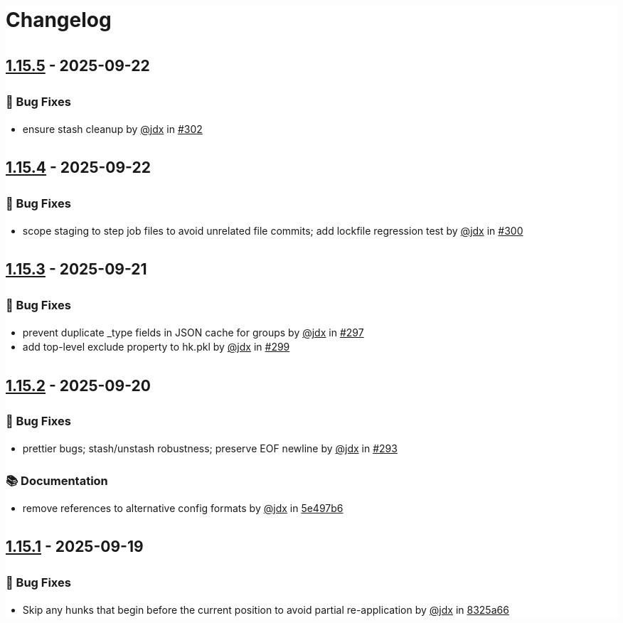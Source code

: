 # Changelog

## [1.15.5](https://github.com/jdx/hk/compare/v1.15.4..v1.15.5) - 2025-09-22

### 🐛 Bug Fixes

- ensure stash cleanup by [@jdx](https://github.com/jdx) in [#302](https://github.com/jdx/hk/pull/302)

## [1.15.4](https://github.com/jdx/hk/compare/v1.15.3..v1.15.4) - 2025-09-22

### 🐛 Bug Fixes

- scope staging to step job files to avoid unrelated file commits; add lockfile regression test by [@jdx](https://github.com/jdx) in [#300](https://github.com/jdx/hk/pull/300)

## [1.15.3](https://github.com/jdx/hk/compare/v1.15.2..v1.15.3) - 2025-09-21

### 🐛 Bug Fixes

- prevent duplicate _type fields in JSON cache for groups by [@jdx](https://github.com/jdx) in [#297](https://github.com/jdx/hk/pull/297)
- add top-level exclude property to hk.pkl by [@jdx](https://github.com/jdx) in [#299](https://github.com/jdx/hk/pull/299)

## [1.15.2](https://github.com/jdx/hk/compare/v1.15.1..v1.15.2) - 2025-09-20

### 🐛 Bug Fixes

- prettier bugs; stash/unstash robustness; preserve EOF newline by [@jdx](https://github.com/jdx) in [#293](https://github.com/jdx/hk/pull/293)

### 📚 Documentation

- remove references to alternative config formats by [@jdx](https://github.com/jdx) in [5e497b6](https://github.com/jdx/hk/commit/5e497b6a9babdddeb78ed0de58a5167c541b6128)

## [1.15.1](https://github.com/jdx/hk/compare/v1.15.0..v1.15.1) - 2025-09-19

### 🐛 Bug Fixes

- Skip any hunks that begin before the current position to avoid partial re-application by [@jdx](https://github.com/jdx) in [8325a66](https://github.com/jdx/hk/commit/8325a66d7b6b85b672c8780b6f5a0e10af5dc0ce)
